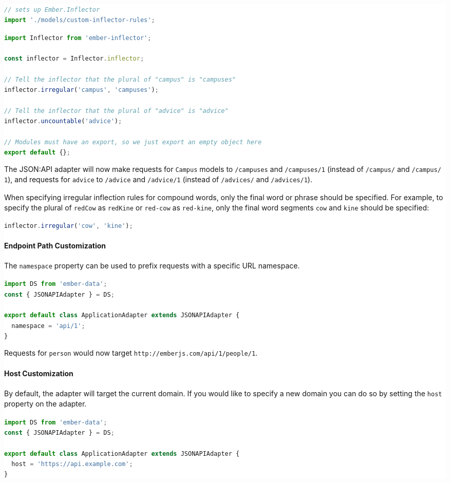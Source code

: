 ```javascript {data-filename=app/app.js}
// sets up Ember.Inflector
import './models/custom-inflector-rules';
```

```javascript {data-filename=app/models/custom-inflector-rules.js}
import Inflector from 'ember-inflector';

const inflector = Inflector.inflector;

// Tell the inflector that the plural of "campus" is "campuses"
inflector.irregular('campus', 'campuses');

// Tell the inflector that the plural of "advice" is "advice"
inflector.uncountable('advice');

// Modules must have an export, so we just export an empty object here
export default {};
```

The JSON:API adapter will now make requests for `Campus` models to
`/campuses` and `/campuses/1` (instead of `/campus/` and `/campus/1`),
and requests for `advice` to `/advice` and `/advice/1` (instead of
`/advices/` and `/advices/1`).

When specifying irregular inflection rules for compound words, only the final word or phrase should be specified. For example, to specify the plural of `redCow` as `redKine` or `red-cow` as `red-kine`, only the final word segments `cow` and `kine` should be specified:

```javascript
inflector.irregular('cow', 'kine');
```

#### Endpoint Path Customization

The `namespace` property can be used to prefix requests with a
specific URL namespace.

```javascript {data-filename=app/adapters/application.js}
import DS from 'ember-data';
const { JSONAPIAdapter } = DS;

export default class ApplicationAdapter extends JSONAPIAdapter {
  namespace = 'api/1';
}
```

Requests for `person` would now target `http://emberjs.com/api/1/people/1`.


#### Host Customization

By default, the adapter will target the current domain. If you would
like to specify a new domain you can do so by setting the `host`
property on the adapter.

```javascript {data-filename=app/adapters/application.js}
import DS from 'ember-data';
const { JSONAPIAdapter } = DS;

export default class ApplicationAdapter extends JSONAPIAdapter {
  host = 'https://api.example.com';
}
```
